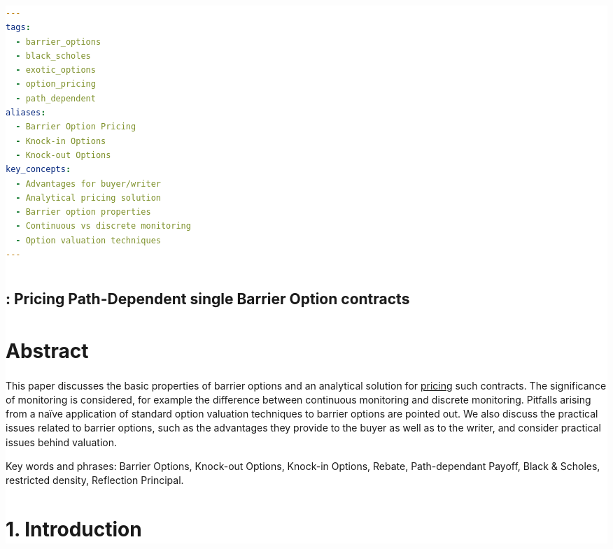 ```yaml
---
tags:
  - barrier_options
  - black_scholes
  - exotic_options
  - option_pricing
  - path_dependent
aliases:
  - Barrier Option Pricing
  - Knock-in Options
  - Knock-out Options
key_concepts:
  - Advantages for buyer/writer
  - Analytical pricing solution
  - Barrier option properties
  - Continuous vs discrete monitoring
  - Option valuation techniques
---
```


# [](../7.%20Black%20Scholes%20Model.md#2%20The%20Volatility%20Surface|Exotic%20Options)

## [](../7.%20Black%20Scholes%20Model.md#2%20The%20Volatility%20Surface|Exotic%20Options):  Pricing Path-Dependent single Barrier Option contracts

# Abstract

This paper discusses the basic properties of barrier options and an analytical solution  for [pricing](../../Financial%20Markets/Fixed%20Income%20Securities%20Tools%20for%20Today's%20Markets/Chapter%207/Arbitrage%20Pricing%20of%20Derivatives.md) such contracts. The significance of monitoring is considered, for example  the difference between continuous monitoring and discrete monitoring. Pitfalls  arising from a naïve application of standard option valuation techniques to barrier  options are pointed out. We also discuss the practical issues related to barrier options,  such as the advantages they provide to the buyer as well as to the writer, and consider  practical issues behind valuation.

Key words and phrases: Barrier Options, Knock-out Options, Knock-in Options,  Rebate, Path-dependant Payoff, Black & Scholes, restricted density, Reflection  Principal.
# 1.  Introduction
